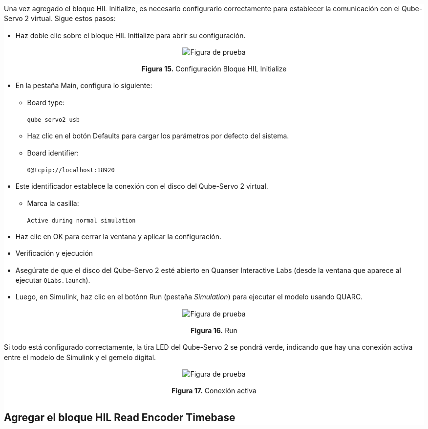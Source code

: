 Una vez agregado el bloque HIL Initialize, es necesario configurarlo correctamente para establecer la comunicación con el Qube-Servo 2 virtual. Sigue estos pasos:

- Haz doble clic sobre el bloque HIL Initialize para abrir su configuración.

<div align="center">
  <img src="Imágenes_Corte_3/Clase%20%2310/Paso_12_Quanser.jpg" alt="Figura de prueba" width="400">
  <p><b>Figura 15.</b> Configuración Bloque HIL Initialize </p>
</div>

- En la pestaña Main, configura lo siguiente:

   - Board type:

     ```plaintext
     qube_servo2_usb
     ```

  - Haz clic en el botón Defaults para cargar los parámetros por defecto del sistema.

   - Board identifier:

     ```plaintext
     0@tcpip://localhost:18920
     ```

- Este identificador establece la conexión con el disco del Qube-Servo 2 virtual.

   - Marca la casilla:

     ```
     Active during normal simulation
     ```

- Haz clic en OK para cerrar la ventana y aplicar la configuración.

- Verificación y ejecución

- Asegúrate de que el disco del Qube-Servo 2 esté abierto en Quanser Interactive Labs (desde la ventana que aparece al ejecutar `QLabs.launch`).

- Luego, en Simulink, haz clic en el botónn Run (pestaña *Simulation*) para ejecutar el modelo usando QUARC.

<div align="center">
  <img src="Imágenes_Corte_3/Clase%20%2310/Paso_13_Quanser.jpg" alt="Figura de prueba" width="400">
  <p><b>Figura 16.</b> Run </p>
</div>

Si todo está configurado correctamente, la tira LED del Qube-Servo 2 se pondrá verde, indicando que hay una conexión activa entre el modelo de Simulink y el gemelo digital.

<div align="center">
  <img src="Imágenes_Corte_3/Clase%20%2310/Paso_14_Quanser.jpg" alt="Figura de prueba" width="400">
  <p><b>Figura 17.</b> Conexión activa </p>
</div>

## Agregar el bloque HIL Read Encoder Timebase
